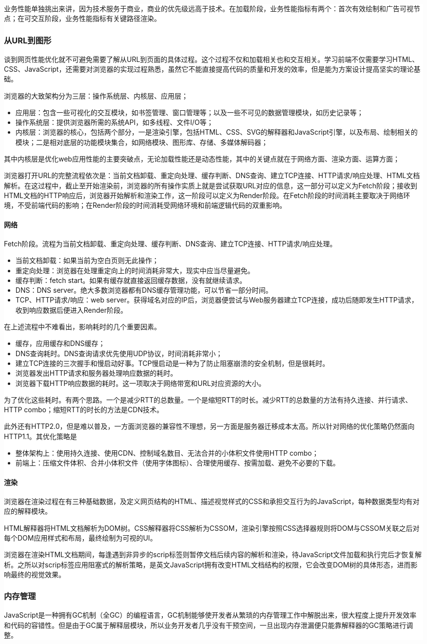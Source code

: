 业务性能单独挑出来讲，因为技术服务于商业，商业的优先级远高于技术。在加载阶段，业务性能指标有两个：首次有效绘制和广告可视节点；在可交互阶段，业务性能指标有关键路径渲染。

### 从URL到图形

谈到网页性能优化就不可避免需要了解从URL到页面的具体过程。这个过程不仅和加载相关也和交互相关。学习前端不仅需要学习HTML、CSS、JavaScript，还需要对浏览器的实现过程熟悉，虽然它不能直接提高代码的质量和开发的效率，但是能为方案设计提高坚实的理论基础。

浏览器的大致架构分为三层：操作系统层、内核层、应用层；

- 应用层：包含一些可视化的交互模块，如书签管理、窗口管理等；以及一些不可见的数据管理模块，如历史记录等；
- 操作系统层：提供浏览器所需的系统API，如多线程、文件I/O等；
- 内核层：浏览器的核心，包括两个部分，一是渲染引擎，包括HTML、CSS、SVG的解释器和JavaScript引擎，以及布局、绘制相关的模块；二是相对底层的功能模块集合，如网络模块、图形库、存储、多媒体解码器；

其中内核层是优化web应用性能的主要突破点，无论加载性能还是动态性能，其中的关键点就在于网络方面、渲染方面、运算方面；

浏览器打开URL的完整流程依次是：当前文档卸载、重定向处理、缓存判断、DNS查询、建立TCP连接、HTTP请求/响应处理、HTML文档解析。在这过程中，截止至开始渲染前，浏览器的所有操作实质上就是尝试获取URL对应的信息，这一部分可以定义为Fetch阶段；接收到HTML文档的HTTP响应后，浏览器开始解析和渲染工作，这一阶段可以定义为Render阶段。在Fetch阶段的时间消耗主要取决于网络环境，不受前端代码的影响；在Render阶段的时间消耗受网络环境和前端逻辑代码的双重影响。

#### 网络

Fetch阶段。流程为当前文档卸载、重定向处理、缓存判断、DNS查询、建立TCP连接、HTTP请求/响应处理。

- 当前文档卸载：如果当前为空白页则无此操作；
- 重定向处理：浏览器在处理重定向上的时间消耗非常大，现实中应当尽量避免。
- 缓存判断：fetch start。如果有缓存就直接返回缓存数据，没有就继续请求。
- DNS：DNS server。绝大多数浏览器都有DNS缓存管理功能，可以节省一部分时间。
- TCP、HTTP请求/响应：web server。获得域名对应的IP后，浏览器便尝试与Web服务器建立TCP连接，成功后随即发生HTTP请求，收到响应数据后便进入Render阶段。

在上述流程中不难看出，影响耗时的几个重要因素。

- 缓存，应用缓存和DNS缓存；
- DNS查询耗时。DNS查询请求优先使用UDP协议，时间消耗非常小；
- 建立TCP连接的三次握手和慢启动好事。TCP慢启动是一种为了防止阻塞崩溃的安全机制，但是很耗时。
- 浏览器发出HTTP请求和服务器处理响应数据的耗时。
- 浏览器下载HTTP响应数据的耗时。这一项取决于网络带宽和URL对应资源的大小。

为了优化这些耗时。有两个思路。一个是减少RTT的总数量。一个是缩短RTT的时长。减少RTT的总数量的方法有持久连接、并行请求、HTTP combo；缩短RTT的时长的方法是CDN技术。

此外还有HTTP2.0，但是难以普及，一方面浏览器的兼容性不理想，另一方面是服务器迁移成本太高。所以针对网络的优化策略仍然面向HTTP1.1。其优化策略是

- 整体架构上：使用持久连接、使用CDN、控制域名数目、无法合并的小体积文件使用HTTP combo；
- 前端上：压缩文件体积、合并小体积文件（使用字体图标）、合理使用缓存、按需加载、避免不必要的下载。

#### 渲染

浏览器在渲染过程在有三种基础数据，及定义网页结构的HTML、描述视觉样式的CSS和承担交互行为的JavaScript，每种数据类型均有对应的解释模块。

HTML解释器将HTML文档解析为DOM树。CSS解释器将CSS解析为CSSOM，渲染引擎按照CSS选择器规则将DOM与CSSOM关联之后对每个DOM应用样式和布局，最终绘制为可视的UI。

浏览器在渲染HTML文档期间，每逢遇到非异步的scrip标签则暂停文档后续内容的解析和渲染，待JavaScript文件加载和执行完后才恢复解析。之所以对scrip标签应用阻塞式的解析策略，是英文JavaScript拥有改变HTML文档结构的权限，它会改变DOM树的具体形态，进而影响最终的视觉效果。

### 内存管理

JavaScript是一种拥有GC机制（全GC）的编程语言，GC机制能够使开发者从繁琐的内存管理工作中解脱出来，很大程度上提升开发效率和代码的容错性。但是由于GC属于解释层模块，所以业务开发者几乎没有干预空间，一旦出现内存泄漏便只能靠解释器的GC策略进行调整。
